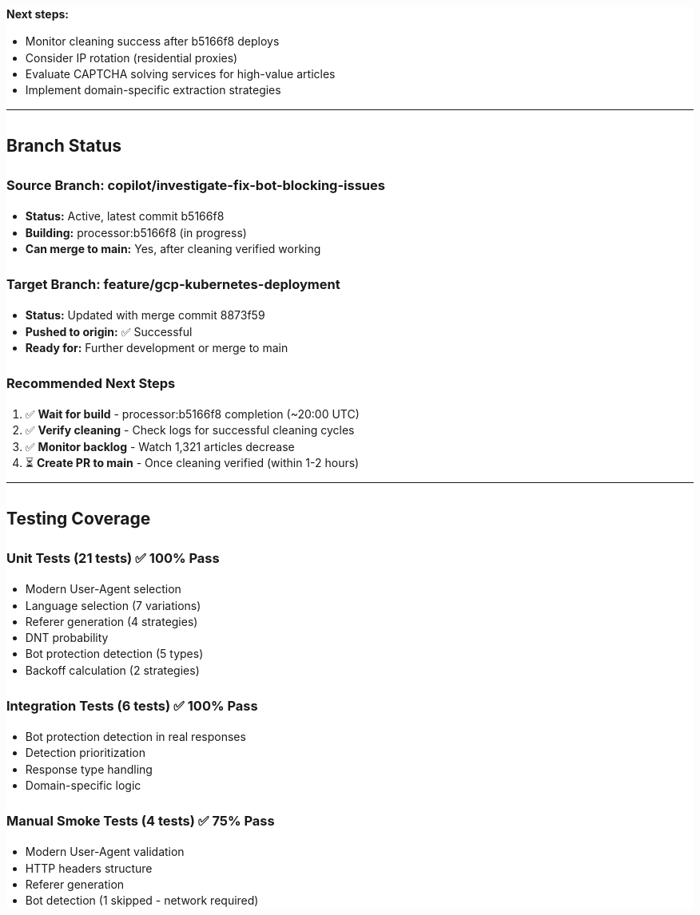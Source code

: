 **Next steps:**
- Monitor cleaning success after b5166f8 deploys
- Consider IP rotation (residential proxies)
- Evaluate CAPTCHA solving services for high-value articles
- Implement domain-specific extraction strategies

---

## Branch Status

### Source Branch: copilot/investigate-fix-bot-blocking-issues
- **Status:** Active, latest commit b5166f8
- **Building:** processor:b5166f8 (in progress)
- **Can merge to main:** Yes, after cleaning verified working

### Target Branch: feature/gcp-kubernetes-deployment
- **Status:** Updated with merge commit 8873f59
- **Pushed to origin:** ✅ Successful
- **Ready for:** Further development or merge to main

### Recommended Next Steps
1. ✅ **Wait for build** - processor:b5166f8 completion (~20:00 UTC)
2. ✅ **Verify cleaning** - Check logs for successful cleaning cycles
3. ✅ **Monitor backlog** - Watch 1,321 articles decrease
4. ⏳ **Create PR to main** - Once cleaning verified (within 1-2 hours)

---

## Testing Coverage

### Unit Tests (21 tests) ✅ 100% Pass
- Modern User-Agent selection
- Language selection (7 variations)
- Referer generation (4 strategies)
- DNT probability
- Bot protection detection (5 types)
- Backoff calculation (2 strategies)

### Integration Tests (6 tests) ✅ 100% Pass
- Bot protection detection in real responses
- Detection prioritization
- Response type handling
- Domain-specific logic

### Manual Smoke Tests (4 tests) ✅ 75% Pass
- Modern User-Agent validation
- HTTP headers structure
- Referer generation
- Bot detection (1 skipped - network required)
